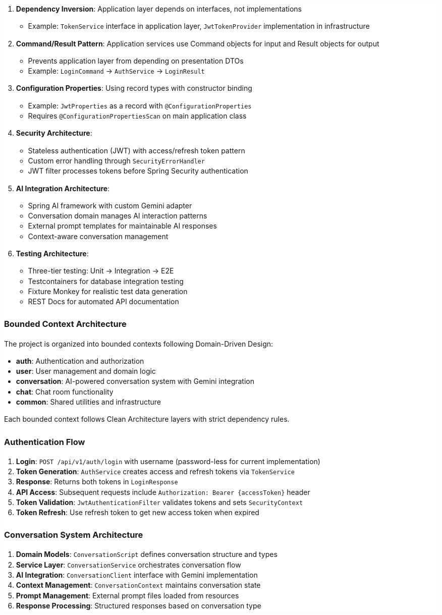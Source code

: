 1. **Dependency Inversion**: Application layer depends on interfaces, not implementations
   - Example: `TokenService` interface in application layer, `JwtTokenProvider` implementation in infrastructure

2. **Command/Result Pattern**: Application services use Command objects for input and Result objects for output
   - Prevents application layer from depending on presentation DTOs
   - Example: `LoginCommand` → `AuthService` → `LoginResult`

3. **Configuration Properties**: Using record types with constructor binding
   - Example: `JwtProperties` as a record with `@ConfigurationProperties`
   - Requires `@ConfigurationPropertiesScan` on main application class

4. **Security Architecture**:
   - Stateless authentication (JWT) with access/refresh token pattern
   - Custom error handling through `SecurityErrorHandler`
   - JWT filter processes tokens before Spring Security authentication

5. **AI Integration Architecture**:
   - Spring AI framework with custom Gemini adapter
   - Conversation domain manages AI interaction patterns
   - External prompt templates for maintainable AI responses
   - Context-aware conversation management

6. **Testing Architecture**:
   - Three-tier testing: Unit → Integration → E2E
   - Testcontainers for database integration testing
   - Fixture Monkey for realistic test data generation
   - REST Docs for automated API documentation

### Bounded Context Architecture
The project is organized into bounded contexts following Domain-Driven Design:

- **auth**: Authentication and authorization
- **user**: User management and domain logic
- **conversation**: AI-powered conversation system with Gemini integration
- **chat**: Chat room functionality
- **common**: Shared utilities and infrastructure

Each bounded context follows Clean Architecture layers with strict dependency rules.

### Authentication Flow
1. **Login**: `POST /api/v1/auth/login` with username (password-less for current implementation)
2. **Token Generation**: `AuthService` creates access and refresh tokens via `TokenService`
3. **Response**: Returns both tokens in `LoginResponse`
4. **API Access**: Subsequent requests include `Authorization: Bearer {accessToken}` header
5. **Token Validation**: `JwtAuthenticationFilter` validates tokens and sets `SecurityContext`
6. **Token Refresh**: Use refresh token to get new access token when expired

### Conversation System Architecture
1. **Domain Models**: `ConversationScript` defines conversation structure and types
2. **Service Layer**: `ConversationService` orchestrates conversation flow
3. **AI Integration**: `ConversationClient` interface with Gemini implementation
4. **Context Management**: `ConversationContext` maintains conversation state
5. **Prompt Management**: External prompt files loaded from resources
6. **Response Processing**: Structured responses based on conversation type
